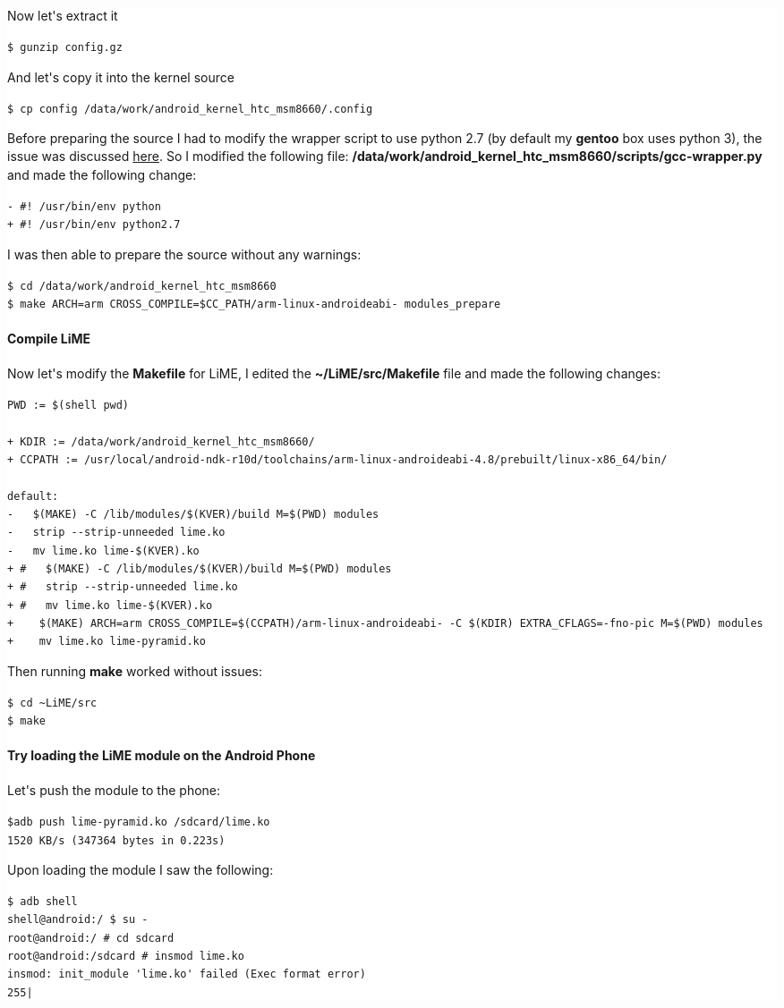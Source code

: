 Now let's extract it
	
	$ gunzip config.gz
	
And let's copy it into the kernel source

	$ cp config /data/work/android_kernel_htc_msm8660/.config

Before preparing the source I had to modify the wrapper script to use python 2.7 (by default my **gentoo** box uses python 3), the issue was discussed [here](http://forum.xda-developers.com/showthread.php?t=1821869). So I modified the following file: **/data/work/android_kernel_htc_msm8660/scripts/gcc-wrapper.py** and made the following change:


	- #! /usr/bin/env python
	+ #! /usr/bin/env python2.7

I was then able to prepare the source without any warnings:

	$ cd /data/work/android_kernel_htc_msm8660
	$ make ARCH=arm CROSS_COMPILE=$CC_PATH/arm-linux-androideabi- modules_prepare

#### Compile LiME
Now let's modify the **Makefile** for LiME, I edited the  **~/LiME/src/Makefile** file and made the following changes:

	PWD := $(shell pwd)
	
	+ KDIR := /data/work/android_kernel_htc_msm8660/
	+ CCPATH := /usr/local/android-ndk-r10d/toolchains/arm-linux-androideabi-4.8/prebuilt/linux-x86_64/bin/
	
	default:
	-   $(MAKE) -C /lib/modules/$(KVER)/build M=$(PWD) modules
	-   strip --strip-unneeded lime.ko
	-   mv lime.ko lime-$(KVER).ko
	+ #   $(MAKE) -C /lib/modules/$(KVER)/build M=$(PWD) modules
	+ #   strip --strip-unneeded lime.ko
	+ #   mv lime.ko lime-$(KVER).ko
	+    $(MAKE) ARCH=arm CROSS_COMPILE=$(CCPATH)/arm-linux-androideabi- -C $(KDIR) EXTRA_CFLAGS=-fno-pic M=$(PWD) modules
	+    mv lime.ko lime-pyramid.ko

Then running **make** worked without issues:

	$ cd ~LiME/src
	$ make

#### Try loading the LiME module on the Android Phone

Let's push the module to the phone:

	$adb push lime-pyramid.ko /sdcard/lime.ko
	1520 KB/s (347364 bytes in 0.223s)


Upon loading the module I saw the following: 

	$ adb shell
	shell@android:/ $ su -
	root@android:/ # cd sdcard
	root@android:/sdcard # insmod lime.ko
	insmod: init_module 'lime.ko' failed (Exec format error)
	255|
